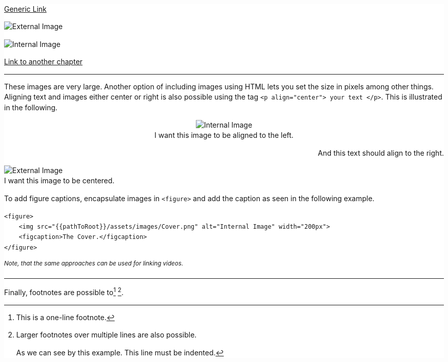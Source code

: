 [Generic Link](https://stackoverflow.com/questions/44610355/how-to-create-horizontal-line-in-markdown-using-hexo-framework)

![External Image](https://t3.ftcdn.net/jpg/03/15/34/90/360_F_315349043_6ohfFyx37AFusCKZtGQtJR0jqUxhb25Y.jpg)

![Internal Image](/detel-book/assets/images/Cover.png)

[Link to another chapter](/detel-book/chapter/transversal/wellbeing/) 





--- 

These images are very large. Another option of including images using HTML lets you set the size in pixels among other things. Aligning text and images either center or right is also possible using the tag `<p align="center"> your text </p>`. This is illustrated in the following.

<p align="center">
<img src="{{pathToRoot}}/assets/images/Cover.png" alt="Internal Image" width="200px">
<br>I want this image to be aligned to the left.
</p>

<p align="right">
And this text should align to the right.
</p>

<p align="left">
<img src="https://t3.ftcdn.net/jpg/03/15/34/90/360_F_315349043_6ohfFyx37AFusCKZtGQtJR0jqUxhb25Y.jpg" alt="External Image" width="300px">
<br>I want this image to be centered.
</p>

To add figure captions, encapsulate images in `<figure>` and add the caption as seen in the following example.

    <figure>
        <img src="{{pathToRoot}}/assets/images/Cover.png" alt="Internal Image" width="200px">
        <figcaption>The Cover.</figcaption>
    </figure>

<sup>*Note, that the same approaches can be used for linking videos.*</sup>

---
Finally, footnotes are possible to[^1] [^bignote].

[^1]: This is a one-line footnote.

[^bignote]: Larger footnotes over multiple lines are also possible.

    As we can see by this example. This line must be indented.

